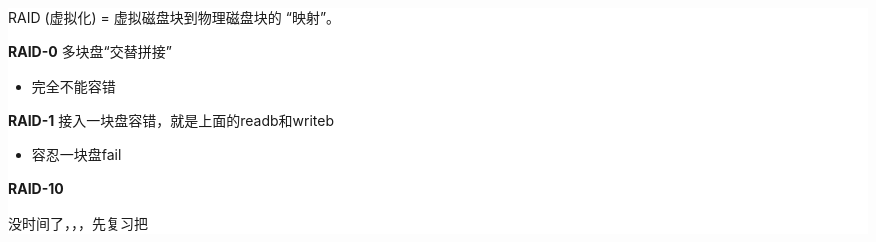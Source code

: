 RAID (虚拟化) = 虚拟磁盘块到物理磁盘块的 “映射”。

**RAID-0**
多块盘“交替拼接”
* 完全不能容错

**RAID-1**
接入一块盘容错，就是上面的readb和writeb 
* 容忍一块盘fail

**RAID-10**

没时间了，，，先复习把